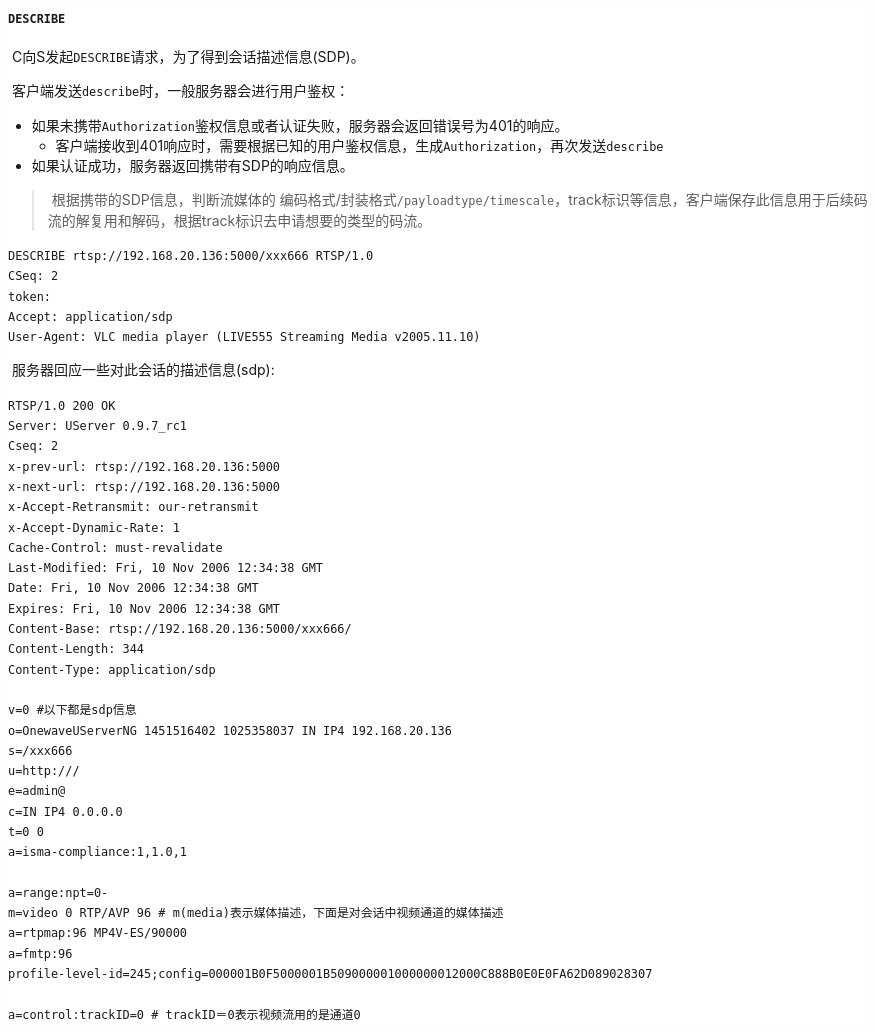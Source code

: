 

#### `DESCRIBE`

​		C向S发起`DESCRIBE`请求，为了得到会话描述信息(SDP)。

​		客户端发送`describe`时，一般服务器会进行用户鉴权：

- 如果未携带`Authorization`鉴权信息或者认证失败，服务器会返回错误号为401的响应。
  - 客户端接收到401响应时，需要根据已知的用户鉴权信息，生成`Authorization`，再次发送`describe`
- 如果认证成功，服务器返回携带有SDP的响应信息。

> ​		根据携带的SDP信息，判断流媒体的 编码格式/封装格式`/payloadtype/timescale`，track标识等信息，客户端保存此信息用于后续码流的解复用和解码，根据track标识去申请想要的类型的码流。

```http
DESCRIBE rtsp://192.168.20.136:5000/xxx666 RTSP/1.0 
CSeq: 2 
token: 
Accept: application/sdp 
User-Agent: VLC media player (LIVE555 Streaming Media v2005.11.10) 
```

​		服务器回应一些对此会话的描述信息(sdp):

```http
RTSP/1.0 200 OK 
Server: UServer 0.9.7_rc1 
Cseq: 2 
x-prev-url: rtsp://192.168.20.136:5000 
x-next-url: rtsp://192.168.20.136:5000 
x-Accept-Retransmit: our-retransmit 
x-Accept-Dynamic-Rate: 1 
Cache-Control: must-revalidate 
Last-Modified: Fri, 10 Nov 2006 12:34:38 GMT 
Date: Fri, 10 Nov 2006 12:34:38 GMT 
Expires: Fri, 10 Nov 2006 12:34:38 GMT 
Content-Base: rtsp://192.168.20.136:5000/xxx666/ 
Content-Length: 344 
Content-Type: application/sdp 

v=0 #以下都是sdp信息 
o=OnewaveUServerNG 1451516402 1025358037 IN IP4 192.168.20.136 
s=/xxx666 
u=http:/// 
e=admin@ 
c=IN IP4 0.0.0.0 
t=0 0 
a=isma-compliance:1,1.0,1 

a=range:npt=0- 
m=video 0 RTP/AVP 96 # m(media)表示媒体描述，下面是对会话中视频通道的媒体描述 
a=rtpmap:96 MP4V-ES/90000 
a=fmtp:96 
profile-level-id=245;config=000001B0F5000001B509000001000000012000C888B0E0E0FA62D089028307 

a=control:trackID=0 # trackID＝0表示视频流用的是通道0 
```
